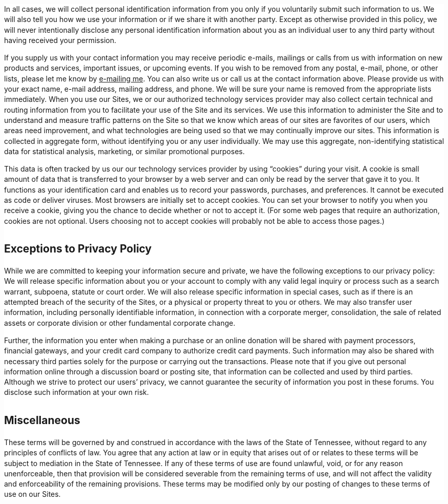 In all cases, we will collect personal identification information from you only if you voluntarily submit such information to us. We will also tell you how we use your information or if we share it with another party. Except as otherwise provided in this policy, we will never intentionally disclose any personal identification information about you as an individual user to any third party without having received your permission.

If you supply us with your contact information you may receive periodic e-mails, mailings or calls from us with information on new products and services, important issues, or upcoming events. If you wish to be removed from any postal, e-mail, phone, or other lists, please let me know by [e-mailing me](mailto:contact@danyalzia.com). You can also write us or call us at the contact information above. Please provide us with your exact name, e-mail address, mailing address, and phone. We will be sure your name is removed from the appropriate lists immediately.
When you use our Sites, we or our authorized technology services provider may also collect certain technical and routing information from you to facilitate your use of the Site and its services. We use this information to administer the Site and to understand and measure traffic patterns on the Site so that we know which areas of our sites are favorites of our users, which areas need improvement, and what technologies are being used so that we may continually improve our sites. This information is collected in aggregate form, without identifying you or any user individually. We may use this aggregate, non-identifying statistical data for statistical analysis, marketing, or similar promotional purposes.

This data is often tracked by us our our technology services provider by using “cookies” during your visit. A cookie is small amount of data that is transferred to your browser by a web server and can only be read by the server that gave it to you. It functions as your identification card and enables us to record your passwords, purchases, and preferences. It cannot be executed as code or deliver viruses. Most browsers are initially set to accept cookies. You can set your browser to notify you when you receive a cookie, giving you the chance to decide whether or not to accept it. (For some web pages that require an authorization, cookies are not optional. Users choosing not to accept cookies will probably not be able to access those pages.)

## Exceptions to Privacy Policy
 
While we are committed to keeping your information secure and private, we have the following exceptions to our privacy policy: We will release specific information about you or your account to comply with any valid legal inquiry or process such as a search warrant, subpoena, statute or court order. We will also release specific information in special cases, such as if there is an attempted breach of the security of the Sites, or a physical or property threat to you or others. We may also transfer user information, including personally identifiable information, in connection with a corporate merger, consolidation, the sale of related assets or corporate division or other fundamental corporate change.

Further, the information you enter when making a purchase or an online donation will be shared with payment processors, financial gateways, and your credit card company to authorize credit card payments. Such information may also be shared with necessary third parties solely for the purpose or carrying out the transactions. Please note that if you give out personal information online through a discussion board or posting site, that information can be collected and used by third parties. Although we strive to protect our users’ privacy, we cannot guarantee the security of information you post in these forums. You disclose such information at your own risk.

## Miscellaneous
 
These terms will be governed by and construed in accordance with the laws of the State of Tennessee, without regard to any principles of conflicts of law. You agree that any action at law or in equity that arises out of or relates to these terms will be subject to mediation in the State of Tennessee. If any of these terms of use are found unlawful, void, or for any reason unenforceable, then that provision will be considered severable from the remaining terms of use, and will not affect the validity and enforceability of the remaining provisions. These terms may be modified only by our posting of changes to these terms of use on our Sites.
